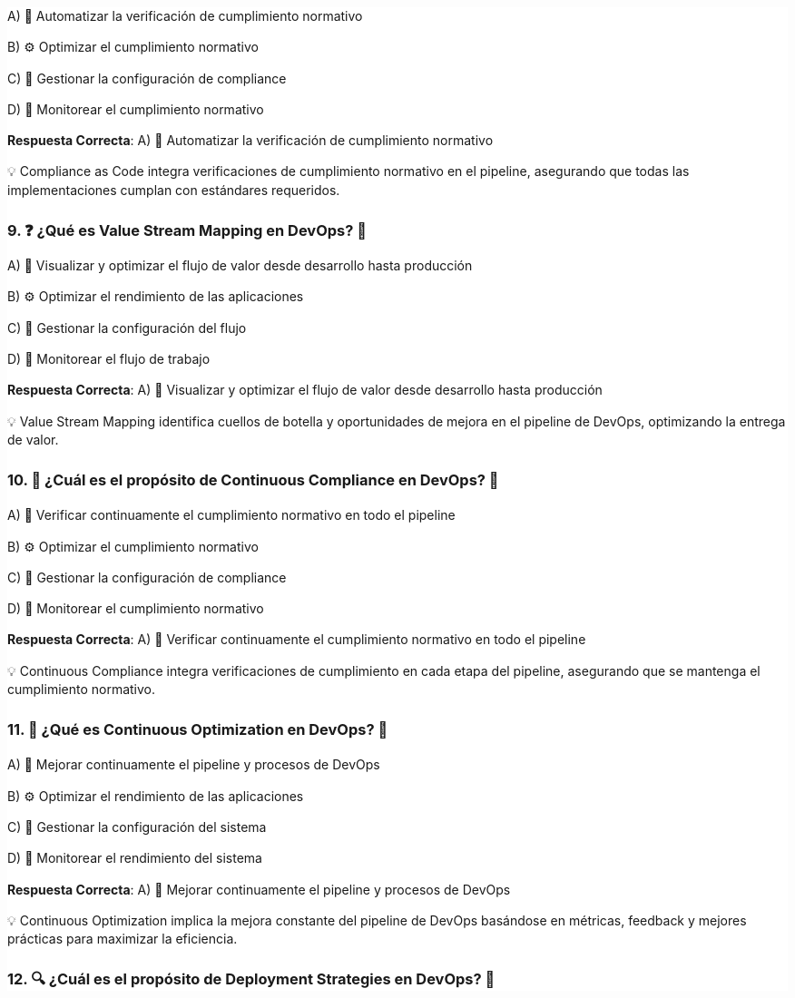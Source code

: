 A) 📝 Automatizar la verificación de cumplimiento normativo

B) ⚙️ Optimizar el cumplimiento normativo

C) 🔧 Gestionar la configuración de compliance

D) 🐳 Monitorear el cumplimiento normativo

**Respuesta Correcta**: A) 📝 Automatizar la verificación de cumplimiento normativo

💡 Compliance as Code integra verificaciones de cumplimiento normativo en el pipeline, asegurando que todas las implementaciones cumplan con estándares requeridos.

### 9. ❓ ¿Qué es Value Stream Mapping en DevOps? 🔴

A) 📝 Visualizar y optimizar el flujo de valor desde desarrollo hasta producción

B) ⚙️ Optimizar el rendimiento de las aplicaciones

C) 🔧 Gestionar la configuración del flujo

D) 🐳 Monitorear el flujo de trabajo

**Respuesta Correcta**: A) 📝 Visualizar y optimizar el flujo de valor desde desarrollo hasta producción

💡 Value Stream Mapping identifica cuellos de botella y oportunidades de mejora en el pipeline de DevOps, optimizando la entrega de valor.

### 10. 🧠 ¿Cuál es el propósito de Continuous Compliance en DevOps? 🔴

A) 📝 Verificar continuamente el cumplimiento normativo en todo el pipeline

B) ⚙️ Optimizar el cumplimiento normativo

C) 🔧 Gestionar la configuración de compliance

D) 🐳 Monitorear el cumplimiento normativo

**Respuesta Correcta**: A) 📝 Verificar continuamente el cumplimiento normativo en todo el pipeline

💡 Continuous Compliance integra verificaciones de cumplimiento en cada etapa del pipeline, asegurando que se mantenga el cumplimiento normativo.

### 11. 🤔 ¿Qué es Continuous Optimization en DevOps? 🔴

A) 📝 Mejorar continuamente el pipeline y procesos de DevOps

B) ⚙️ Optimizar el rendimiento de las aplicaciones

C) 🔧 Gestionar la configuración del sistema

D) 🐳 Monitorear el rendimiento del sistema

**Respuesta Correcta**: A) 📝 Mejorar continuamente el pipeline y procesos de DevOps

💡 Continuous Optimization implica la mejora constante del pipeline de DevOps basándose en métricas, feedback y mejores prácticas para maximizar la eficiencia.

### 12. 🔍 ¿Cuál es el propósito de Deployment Strategies en DevOps? 🔴
